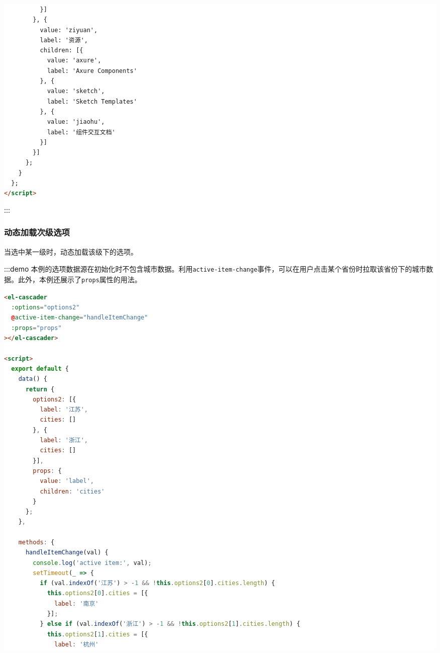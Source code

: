 ```html
          }]
        }, {
          value: 'ziyuan',
          label: '资源',
          children: [{
            value: 'axure',
            label: 'Axure Components'
          }, {
            value: 'sketch',
            label: 'Sketch Templates'
          }, {
            value: 'jiaohu',
            label: '组件交互文档'
          }]
        }]
      };
    }
  };
</script>
```
:::

### 动态加载次级选项

当选中某一级时，动态加载该级下的选项。

:::demo 本例的选项数据源在初始化时不包含城市数据。利用`active-item-change`事件，可以在用户点击某个省份时拉取该省份下的城市数据。此外，本例还展示了`props`属性的用法。
```html
<el-cascader
  :options="options2"
  @active-item-change="handleItemChange"
  :props="props"
></el-cascader>

<script>
  export default {
    data() {
      return {
        options2: [{
          label: '江苏',
          cities: []
        }, {
          label: '浙江',
          cities: []
        }],
        props: {
          value: 'label',
          children: 'cities'
        }
      };
    },

    methods: {
      handleItemChange(val) {
        console.log('active item:', val);
        setTimeout(_ => {
          if (val.indexOf('江苏') > -1 && !this.options2[0].cities.length) {
            this.options2[0].cities = [{
              label: '南京'
            }];
          } else if (val.indexOf('浙江') > -1 && !this.options2[1].cities.length) {
            this.options2[1].cities = [{
              label: '杭州'
```